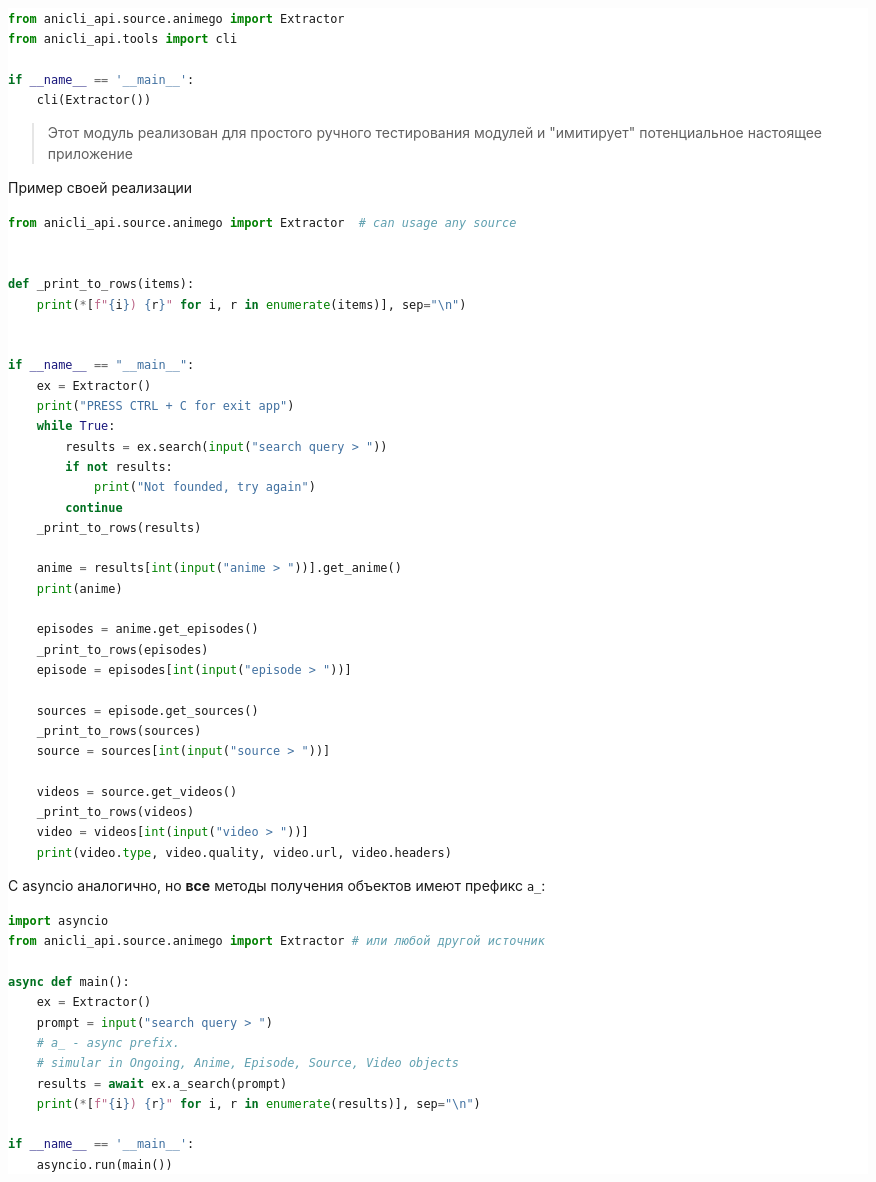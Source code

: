 ```python
from anicli_api.source.animego import Extractor
from anicli_api.tools import cli

if __name__ == '__main__':
    cli(Extractor())
```

> Этот модуль реализован для простого ручного тестирования модулей и "имитирует" потенциальное настоящее приложение


Пример своей реализации

```python
from anicli_api.source.animego import Extractor  # can usage any source


def _print_to_rows(items):
    print(*[f"{i}) {r}" for i, r in enumerate(items)], sep="\n")


if __name__ == "__main__":
    ex = Extractor()
    print("PRESS CTRL + C for exit app")
    while True:
        results = ex.search(input("search query > "))
        if not results:
            print("Not founded, try again")
        continue
    _print_to_rows(results)

    anime = results[int(input("anime > "))].get_anime()
    print(anime)

    episodes = anime.get_episodes()
    _print_to_rows(episodes)
    episode = episodes[int(input("episode > "))]

    sources = episode.get_sources()
    _print_to_rows(sources)
    source = sources[int(input("source > "))]

    videos = source.get_videos()
    _print_to_rows(videos)
    video = videos[int(input("video > "))]
    print(video.type, video.quality, video.url, video.headers)
```

С asyncio аналогично, но **все** методы получения объектов имеют префикс `a_`:

```python
import asyncio
from anicli_api.source.animego import Extractor # или любой другой источник

async def main():
    ex = Extractor()
    prompt = input("search query > ")
    # a_ - async prefix.
    # simular in Ongoing, Anime, Episode, Source, Video objects
    results = await ex.a_search(prompt) 
    print(*[f"{i}) {r}" for i, r in enumerate(results)], sep="\n")
    
if __name__ == '__main__':
    asyncio.run(main())
```
